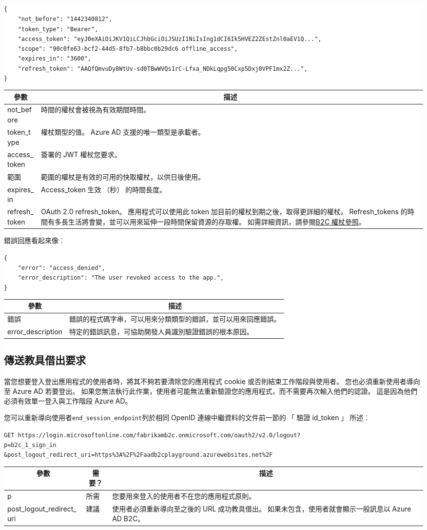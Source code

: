 ```
{
    "not_before": "1442340812",
    "token_type": "Bearer",
    "access_token": "eyJ0eXAiOiJKV1QiLCJhbGciOiJSUzI1NiIsIng1dCI6Ik5HVEZ2ZEstZnl0aEV1Q...",
    "scope": "90c0fe63-bcf2-44d5-8fb7-b8bbc0b29dc6 offline_access",
    "expires_in": "3600",
    "refresh_token": "AAQfQmvuDy8WtUv-sd0TBwWVQs1rC-Lfxa_NDkLqpg50Cxp5Dxj0VPF1mx2Z...",
}
```
| 參數 | 描述 |
| ----------------------- | ------------------------------- |
| not_before | 時間的權杖會被視為有效期間時間。 |
| token_type | 權杖類型的值。 Azure AD 支援的唯一類型是承載者。 |
| access_token | 簽署的 JWT 權杖您要求。 |
| 範圍 | 範圍的權杖是有效的可用的快取權杖，以供日後使用。 |
| expires_in | Access_token 生效 （秒） 的時間長度。 |
| refresh_token | OAuth 2.0 refresh_token。 應用程式可以使用此 token 加目前的權杖到期之後，取得更詳細的權杖。  Refresh_tokens 的時間有多長生活將會變，並可以用來延伸一段時間保留資源的存取權。 如需詳細資訊，請參閱[B2C 權杖參照](active-directory-b2c-reference-tokens.md)。 |

錯誤回應看起來像︰

```
{
    "error": "access_denied",
    "error_description": "The user revoked access to the app.",
}
```

| 參數 | 描述 |
| ----------------------- | ------------------------------- |
| 錯誤 | 錯誤的程式碼字串，可以用來分類類型的錯誤，並可以用來回應錯誤。 |
| error_description | 特定的錯誤訊息，可協助開發人員識別驗證錯誤的根本原因。 |


## <a name="send-a-sign-out-request"></a>傳送教具借出要求

當您想要登入登出應用程式的使用者時，將其不夠若要清除您的應用程式 cookie 或否則結束工作階段與使用者。 您也必須重新使用者導向至 Azure AD 若要登出。 如果您無法執行此作業，使用者可能無法重新驗證您的應用程式，而不需要再次輸入他們的認證。 這是因為他們必須有效單一登入與工作階段 Azure AD。

您可以重新導向使用者`end_session_endpoint`列於相同 OpenID 連線中繼資料的文件前一節的 「 驗證 id_token 」 所述︰

```
GET https://login.microsoftonline.com/fabrikamb2c.onmicrosoft.com/oauth2/v2.0/logout?
p=b2c_1_sign_in
&post_logout_redirect_uri=https%3A%2F%2Faadb2cplayground.azurewebsites.net%2F
```

| 參數 | 需要？ | 描述 |
| ----------------------- | ------------------------------- | ------------ |
| p | 所需 | 您要用來登入的使用者不在您的應用程式原則。 |
| post_logout_redirect_uri | 建議 | 使用者必須重新導向至之後的 URL 成功教具借出。 如果未包含，使用者就會顯示一般訊息以 Azure AD B2C。  |
